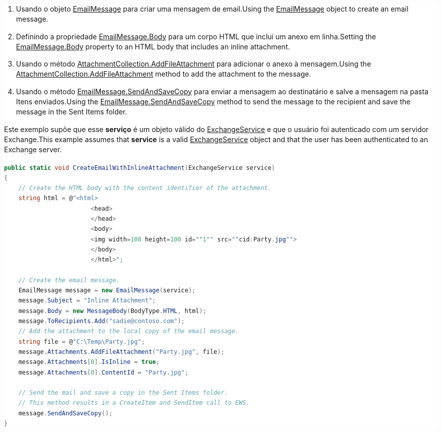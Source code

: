 1. <span data-ttu-id="cdee3-184">Usando o objeto [EmailMessage](http://msdn.microsoft.com/en-us/library/microsoft.exchange.webservices.data.emailmessage%28v=exchg.80%29.aspx) para criar uma mensagem de email.</span><span class="sxs-lookup"><span data-stu-id="cdee3-184">Using the [EmailMessage](http://msdn.microsoft.com/en-us/library/microsoft.exchange.webservices.data.emailmessage%28v=exchg.80%29.aspx) object to create an email message.</span></span> 
    
2. <span data-ttu-id="cdee3-185">Definindo a propriedade [EmailMessage.Body](http://msdn.microsoft.com/en-us/library/microsoft.exchange.webservices.data.item.body%28v=exchg.80%29.aspx) para um corpo HTML que inclui um anexo em linha.</span><span class="sxs-lookup"><span data-stu-id="cdee3-185">Setting the [EmailMessage.Body](http://msdn.microsoft.com/en-us/library/microsoft.exchange.webservices.data.item.body%28v=exchg.80%29.aspx) property to an HTML body that includes an inline attachment.</span></span> 
    
3. <span data-ttu-id="cdee3-186">Usando o método [AttachmentCollection.AddFileAttachment](http://msdn.microsoft.com/en-us/library/microsoft.exchange.webservices.data.attachmentcollection.addfileattachment%28v=exchg.80%29.aspx) para adicionar o anexo à mensagem.</span><span class="sxs-lookup"><span data-stu-id="cdee3-186">Using the [AttachmentCollection.AddFileAttachment](http://msdn.microsoft.com/en-us/library/microsoft.exchange.webservices.data.attachmentcollection.addfileattachment%28v=exchg.80%29.aspx) method to add the attachment to the message.</span></span> 
    
4. <span data-ttu-id="cdee3-187">Usando o método [EmailMessage.SendAndSaveCopy](http://msdn.microsoft.com/en-us/library/microsoft.exchange.webservices.data.emailmessage.sendandsavecopy%28v=exchg.80%29.aspx) para enviar a mensagem ao destinatário e salve a mensagem na pasta Itens enviados.</span><span class="sxs-lookup"><span data-stu-id="cdee3-187">Using the [EmailMessage.SendAndSaveCopy](http://msdn.microsoft.com/en-us/library/microsoft.exchange.webservices.data.emailmessage.sendandsavecopy%28v=exchg.80%29.aspx) method to send the message to the recipient and save the message in the Sent Items folder.</span></span> 
    
<span data-ttu-id="cdee3-188">Este exemplo supõe que esse **serviço** é um objeto válido do [ExchangeService](http://msdn.microsoft.com/en-us/library/microsoft.exchange.webservices.data.exchangeservice%28v=exchg.80%29.aspx) e que o usuário foi autenticado com um servidor Exchange.</span><span class="sxs-lookup"><span data-stu-id="cdee3-188">This example assumes that **service** is a valid [ExchangeService](http://msdn.microsoft.com/en-us/library/microsoft.exchange.webservices.data.exchangeservice%28v=exchg.80%29.aspx) object and that the user has been authenticated to an Exchange server.</span></span> 
  
```cs
public static void CreateEmailWithInlineAttachment(ExchangeService service)
{
    // Create the HTML body with the content identifier of the attachment.
    string html = @"<html>
                        <head>
                        </head>
                        <body>
                        <img width=100 height=100 id=""1"" src=""cid:Party.jpg"">
                        </body>
                        </html>";
         
    // Create the email message.
    EmailMessage message = new EmailMessage(service);
    message.Subject = "Inline Attachment";
    message.Body = new MessageBody(BodyType.HTML, html);
    message.ToRecipients.Add("sadie@contoso.com");
    // Add the attachment to the local copy of the email message.
    string file = @"C:\Temp\Party.jpg";
    message.Attachments.AddFileAttachment("Party.jpg", file);
    message.Attachments[0].IsInline = true;
    message.Attachments[0].ContentId = "Party.jpg";
         
    // Send the mail and save a copy in the Sent Items folder.
    // This method results in a CreateItem and SendItem call to EWS.
    message.SendAndSaveCopy();
}
```
